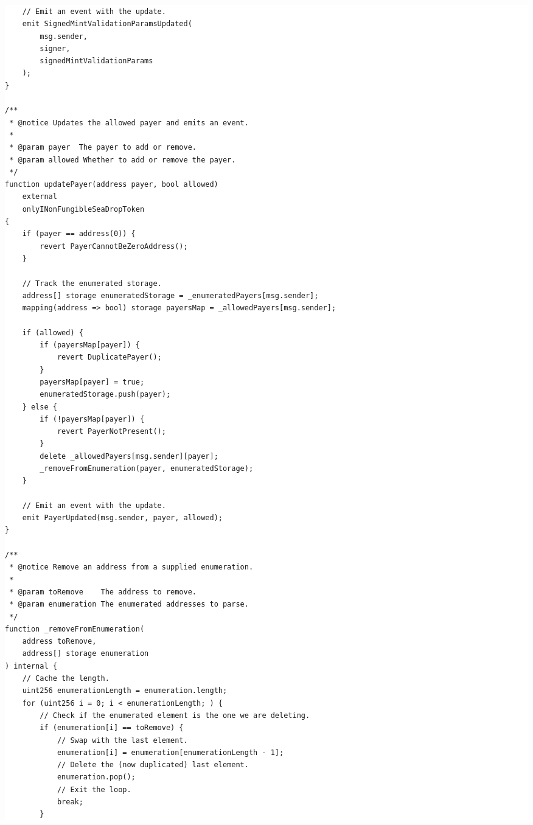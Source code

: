         // Emit an event with the update.
        emit SignedMintValidationParamsUpdated(
            msg.sender,
            signer,
            signedMintValidationParams
        );
    }

    /**
     * @notice Updates the allowed payer and emits an event.
     *
     * @param payer  The payer to add or remove.
     * @param allowed Whether to add or remove the payer.
     */
    function updatePayer(address payer, bool allowed)
        external
        onlyINonFungibleSeaDropToken
    {
        if (payer == address(0)) {
            revert PayerCannotBeZeroAddress();
        }

        // Track the enumerated storage.
        address[] storage enumeratedStorage = _enumeratedPayers[msg.sender];
        mapping(address => bool) storage payersMap = _allowedPayers[msg.sender];

        if (allowed) {
            if (payersMap[payer]) {
                revert DuplicatePayer();
            }
            payersMap[payer] = true;
            enumeratedStorage.push(payer);
        } else {
            if (!payersMap[payer]) {
                revert PayerNotPresent();
            }
            delete _allowedPayers[msg.sender][payer];
            _removeFromEnumeration(payer, enumeratedStorage);
        }

        // Emit an event with the update.
        emit PayerUpdated(msg.sender, payer, allowed);
    }

    /**
     * @notice Remove an address from a supplied enumeration.
     *
     * @param toRemove    The address to remove.
     * @param enumeration The enumerated addresses to parse.
     */
    function _removeFromEnumeration(
        address toRemove,
        address[] storage enumeration
    ) internal {
        // Cache the length.
        uint256 enumerationLength = enumeration.length;
        for (uint256 i = 0; i < enumerationLength; ) {
            // Check if the enumerated element is the one we are deleting.
            if (enumeration[i] == toRemove) {
                // Swap with the last element.
                enumeration[i] = enumeration[enumerationLength - 1];
                // Delete the (now duplicated) last element.
                enumeration.pop();
                // Exit the loop.
                break;
            }